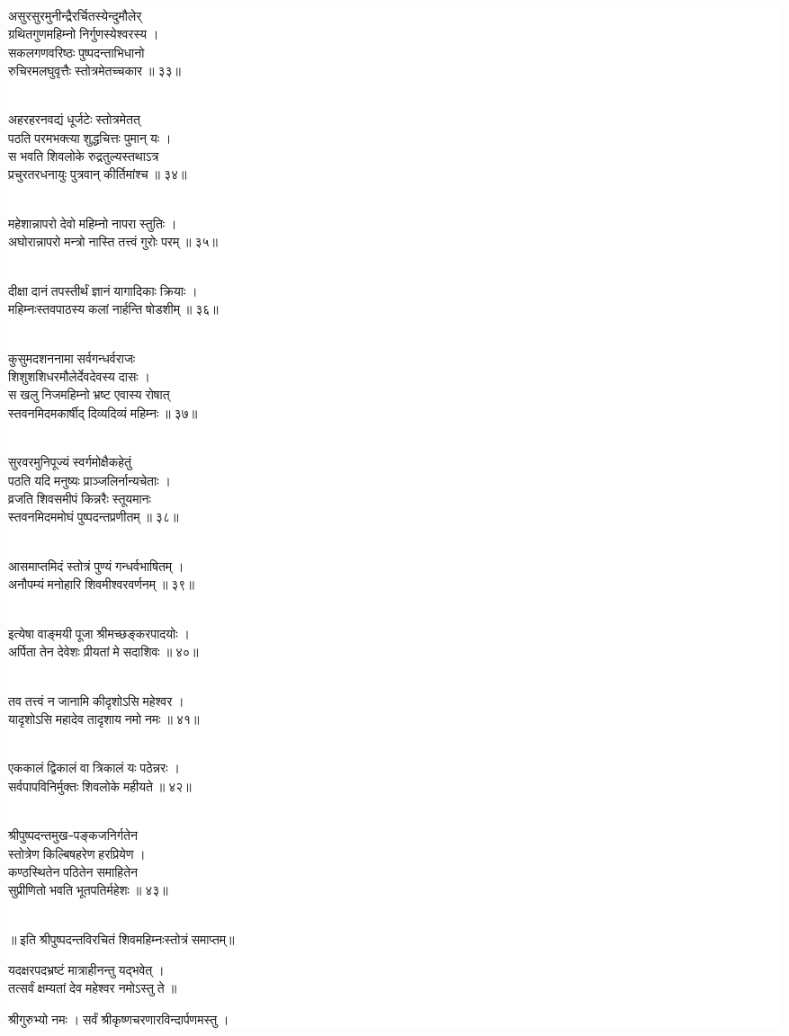असुरसुरमुनीन्द्रैरर्चितस्येन्दुमौलेर् <br/>
ग्रथितगुणमहिम्नो निर्गुणस्येश्वरस्य । <br/>
सकलगणवरिष्ठः पुष्पदन्ताभिधानो <br/>
रुचिरमलघुवृत्तैः स्तोत्रमेतच्चकार ॥ ३३॥ <br/><br/>

अहरहरनवद्यं धूर्जटेः स्तोत्रमेतत् <br/>
पठति परमभक्त्या शुद्धचित्तः पुमान् यः ।<br/>
स भवति शिवलोके रुद्रतुल्यस्तथाऽत्र <br/>
प्रचुरतरधनायुः पुत्रवान् कीर्तिमांश्च ॥ ३४॥<br/><br/>


महेशान्नापरो देवो महिम्नो नापरा स्तुतिः ।<br/>
अघोरान्नापरो मन्त्रो नास्ति तत्त्वं गुरोः परम् ॥ ३५॥<br/><br/>

दीक्षा दानं तपस्तीर्थं ज्ञानं यागादिकाः क्रियाः । <br/>
महिम्नःस्तवपाठस्य कलां नार्हन्ति षोडशीम् ॥ ३६॥<br/><br/>

कुसुमदशननामा सर्वगन्धर्वराजः<br/>
शिशुशशिधरमौलेर्देवदेवस्य दासः ।<br/>
स खलु निजमहिम्नो भ्रष्ट एवास्य रोषात्<br/>
स्तवनमिदमकार्षीद् दिव्यदिव्यं महिम्नः ॥ ३७॥<br/><br/>

सुरवरमुनिपूज्यं स्वर्गमोक्षैकहेतुं<br/>
पठति यदि मनुष्यः प्राञ्जलिर्नान्यचेताः ।<br/>
व्रजति शिवसमीपं किन्नरैः स्तूयमानः<br/>
स्तवनमिदममोघं पुष्पदन्तप्रणीतम् ॥ ३८॥<br/><br/>

आसमाप्तमिदं स्तोत्रं पुण्यं गन्धर्वभाषितम् ।<br/>
अनौपम्यं मनोहारि शिवमीश्वरवर्णनम् ॥ ३९॥<br/><br/>

इत्येषा वाङ्मयी पूजा श्रीमच्छङ्करपादयोः ।<br/>
अर्पिता तेन देवेशः प्रीयतां मे सदाशिवः ॥ ४०॥<br/><br/>

तव तत्त्वं न जानामि कीदृशोऽसि महेश्वर ।<br/>
यादृशोऽसि महादेव तादृशाय नमो नमः ॥ ४१॥<br/><br/>

एककालं द्विकालं वा त्रिकालं यः पठेन्नरः ।<br/>
सर्वपापविनिर्मुक्तः शिवलोके महीयते ॥ ४२॥<br/><br/>

श्रीपुष्पदन्तमुख-पङ्कजनिर्गतेन<br/>
स्तोत्रेण किल्बिषहरेण हरप्रियेण ।<br/>
कण्ठस्थितेन पठितेन समाहितेन<br/>
सुप्रीणितो भवति भूतपतिर्महेशः ॥ ४३॥<br/><br/>

॥ इति श्रीपुष्पदन्तविरचितं शिवमहिम्नःस्तोत्रं समाप्तम्॥<br/>

यदक्षरपदभ्रष्टं मात्राहीनन्तु यद्भवेत् ।<br/>
तत्सर्वं क्षम्यतां देव महेश्वर नमोऽस्तु ते ॥<br/>

श्रीगुरुभ्यो नमः । सर्वं श्रीकृष्णचरणारविन्दार्पणमस्तु ।<br/>
</div>

